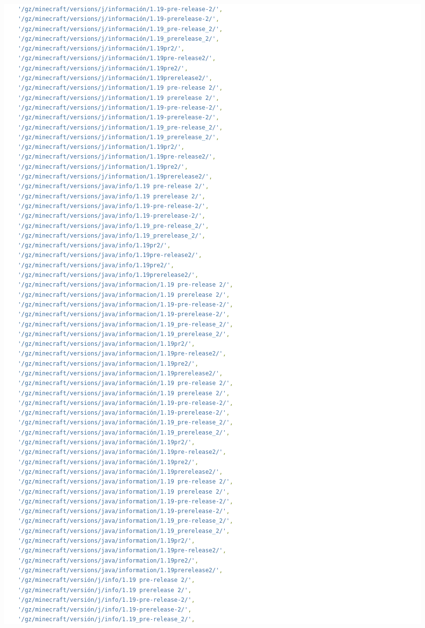 ```yaml
    '/gz/minecraft/versions/j/información/1.19-pre-release-2/',
    '/gz/minecraft/versions/j/información/1.19-prerelease-2/',
    '/gz/minecraft/versions/j/información/1.19_pre-release_2/',
    '/gz/minecraft/versions/j/información/1.19_prerelease_2/',
    '/gz/minecraft/versions/j/información/1.19pr2/',
    '/gz/minecraft/versions/j/información/1.19pre-release2/',
    '/gz/minecraft/versions/j/información/1.19pre2/',
    '/gz/minecraft/versions/j/información/1.19prerelease2/',
    '/gz/minecraft/versions/j/information/1.19 pre-release 2/',
    '/gz/minecraft/versions/j/information/1.19 prerelease 2/',
    '/gz/minecraft/versions/j/information/1.19-pre-release-2/',
    '/gz/minecraft/versions/j/information/1.19-prerelease-2/',
    '/gz/minecraft/versions/j/information/1.19_pre-release_2/',
    '/gz/minecraft/versions/j/information/1.19_prerelease_2/',
    '/gz/minecraft/versions/j/information/1.19pr2/',
    '/gz/minecraft/versions/j/information/1.19pre-release2/',
    '/gz/minecraft/versions/j/information/1.19pre2/',
    '/gz/minecraft/versions/j/information/1.19prerelease2/',
    '/gz/minecraft/versions/java/info/1.19 pre-release 2/',
    '/gz/minecraft/versions/java/info/1.19 prerelease 2/',
    '/gz/minecraft/versions/java/info/1.19-pre-release-2/',
    '/gz/minecraft/versions/java/info/1.19-prerelease-2/',
    '/gz/minecraft/versions/java/info/1.19_pre-release_2/',
    '/gz/minecraft/versions/java/info/1.19_prerelease_2/',
    '/gz/minecraft/versions/java/info/1.19pr2/',
    '/gz/minecraft/versions/java/info/1.19pre-release2/',
    '/gz/minecraft/versions/java/info/1.19pre2/',
    '/gz/minecraft/versions/java/info/1.19prerelease2/',
    '/gz/minecraft/versions/java/informacion/1.19 pre-release 2/',
    '/gz/minecraft/versions/java/informacion/1.19 prerelease 2/',
    '/gz/minecraft/versions/java/informacion/1.19-pre-release-2/',
    '/gz/minecraft/versions/java/informacion/1.19-prerelease-2/',
    '/gz/minecraft/versions/java/informacion/1.19_pre-release_2/',
    '/gz/minecraft/versions/java/informacion/1.19_prerelease_2/',
    '/gz/minecraft/versions/java/informacion/1.19pr2/',
    '/gz/minecraft/versions/java/informacion/1.19pre-release2/',
    '/gz/minecraft/versions/java/informacion/1.19pre2/',
    '/gz/minecraft/versions/java/informacion/1.19prerelease2/',
    '/gz/minecraft/versions/java/información/1.19 pre-release 2/',
    '/gz/minecraft/versions/java/información/1.19 prerelease 2/',
    '/gz/minecraft/versions/java/información/1.19-pre-release-2/',
    '/gz/minecraft/versions/java/información/1.19-prerelease-2/',
    '/gz/minecraft/versions/java/información/1.19_pre-release_2/',
    '/gz/minecraft/versions/java/información/1.19_prerelease_2/',
    '/gz/minecraft/versions/java/información/1.19pr2/',
    '/gz/minecraft/versions/java/información/1.19pre-release2/',
    '/gz/minecraft/versions/java/información/1.19pre2/',
    '/gz/minecraft/versions/java/información/1.19prerelease2/',
    '/gz/minecraft/versions/java/information/1.19 pre-release 2/',
    '/gz/minecraft/versions/java/information/1.19 prerelease 2/',
    '/gz/minecraft/versions/java/information/1.19-pre-release-2/',
    '/gz/minecraft/versions/java/information/1.19-prerelease-2/',
    '/gz/minecraft/versions/java/information/1.19_pre-release_2/',
    '/gz/minecraft/versions/java/information/1.19_prerelease_2/',
    '/gz/minecraft/versions/java/information/1.19pr2/',
    '/gz/minecraft/versions/java/information/1.19pre-release2/',
    '/gz/minecraft/versions/java/information/1.19pre2/',
    '/gz/minecraft/versions/java/information/1.19prerelease2/',
    '/gz/minecraft/versión/j/info/1.19 pre-release 2/',
    '/gz/minecraft/versión/j/info/1.19 prerelease 2/',
    '/gz/minecraft/versión/j/info/1.19-pre-release-2/',
    '/gz/minecraft/versión/j/info/1.19-prerelease-2/',
    '/gz/minecraft/versión/j/info/1.19_pre-release_2/',
```